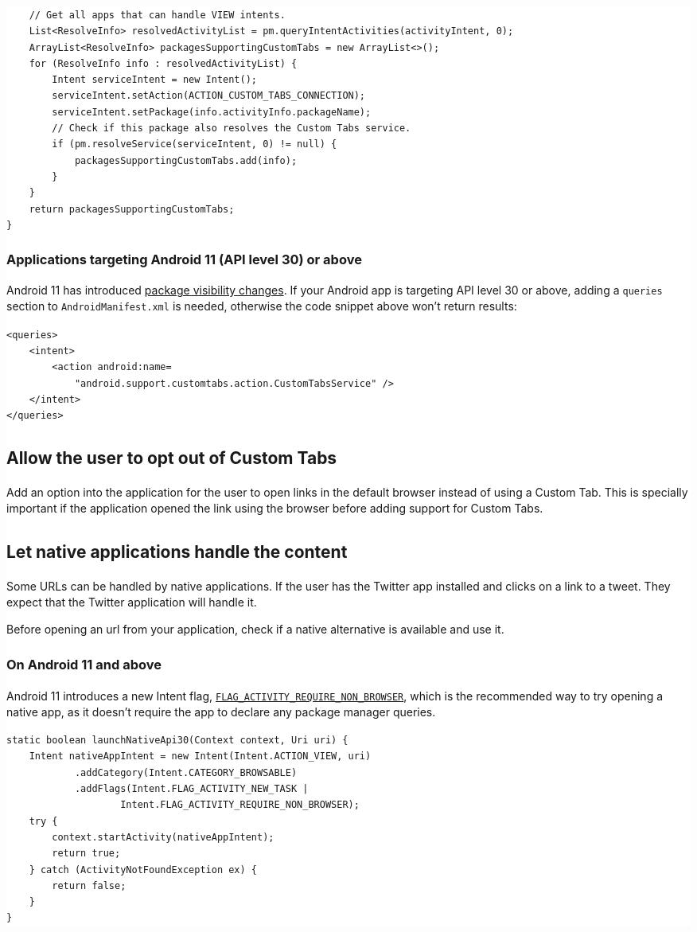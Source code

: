         // Get all apps that can handle VIEW intents.
        List<ResolveInfo> resolvedActivityList = pm.queryIntentActivities(activityIntent, 0);
        ArrayList<ResolveInfo> packagesSupportingCustomTabs = new ArrayList<>();
        for (ResolveInfo info : resolvedActivityList) {
            Intent serviceIntent = new Intent();
            serviceIntent.setAction(ACTION_CUSTOM_TABS_CONNECTION);
            serviceIntent.setPackage(info.activityInfo.packageName);
            // Check if this package also resolves the Custom Tabs service.
            if (pm.resolveService(serviceIntent, 0) != null) {
                packagesSupportingCustomTabs.add(info);
            }
        }
        return packagesSupportingCustomTabs;
    }

### Applications targeting Android 11 (API level 30) or above

Android 11 has introduced [package visibility changes](https://developer.android.com/preview/privacy/package-visibility). If your Android app is targeting API level 30 or above, adding a `queries` section to `AndroidManifest.xml` is needed, otherwise the code snippet above won’t return results:

    <queries>
        <intent>
            <action android:name=
                "android.support.customtabs.action.CustomTabsService" />
        </intent>
    </queries>

Allow the user to opt out of Custom Tabs
----------------------------------------

Add an option into the application for the user to open links in the default browser instead of using a Custom Tab. This is specially important if the application opened the link using the browser before adding support for Custom Tabs.

Let native applications handle the content
------------------------------------------

Some URLs can be handled by native applications. If the user has the Twitter app installed and clicks on a link to a tweet. They expect that the Twitter application will handle it.

Before opening an url from your application, check if a native alternative is available and use it.

### On Android 11 and above

Android 11 introduces a new Intent flag, [`FLAG_ACTIVITY_REQUIRE_NON_BROWSER`](https://developer.android.com/reference/android/content/Intent#FLAG_ACTIVITY_REQUIRE_NON_BROWSER), which is the recommended way to try opening a native app, as it doesn’t require the app to declare any package manager queries.

    static boolean launchNativeApi30(Context context, Uri uri) {
        Intent nativeAppIntent = new Intent(Intent.ACTION_VIEW, uri)
                .addCategory(Intent.CATEGORY_BROWSABLE)
                .addFlags(Intent.FLAG_ACTIVITY_NEW_TASK |
                        Intent.FLAG_ACTIVITY_REQUIRE_NON_BROWSER);
        try {
            context.startActivity(nativeAppIntent);
            return true;
        } catch (ActivityNotFoundException ex) {
            return false;
        }
    }
